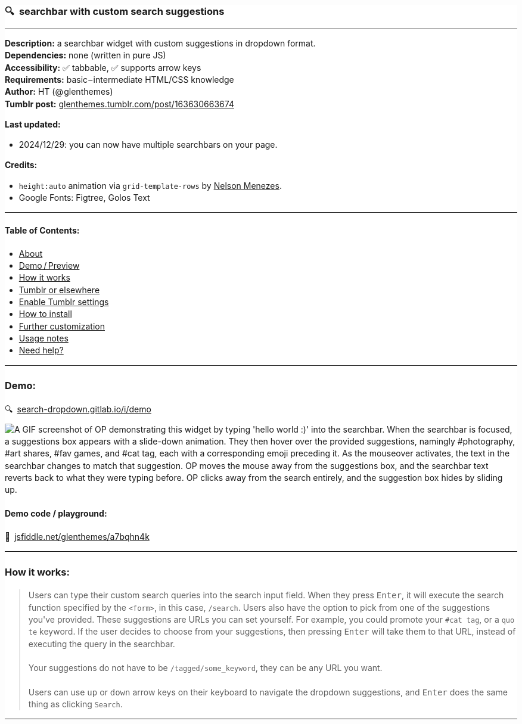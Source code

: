 ### :mag:&ensp;searchbar with custom search suggestions

---

**Description:** a searchbar widget with custom suggestions in dropdown format.  
**Dependencies:** none (written in pure JS)  
**Accessibility:** :white_check_mark: tabbable, :white_check_mark: supports arrow keys  
**Requirements:** basic&hairsp;&ndash;&hairsp;intermediate HTML/CSS knowledge  
**Author:** HT (@&#x200A;glenthemes)  
**Tumblr post:** [glenthemes.tumblr.com/post/163630663674](https://glenthemes.tumblr.com/post/163630663674)

**Last updated:**
- 2024/12/29: you can now have multiple searchbars on your page.

**Credits:**
- `height:auto` animation via `grid-template-rows` by [Nelson Menezes](https://nemzes.net/posts/animating-height-auto).
- Google Fonts: Figtree, Golos Text

---

#### Table of Contents:
- [About](#magsearchbar-with-custom-search-suggestions)
- [Demo&#x2009;/&#x2009;Preview](#demo)
- [How it works](#how-it-works)
- [Tumblr or elsewhere](#tumblr-or-elsewhere)
- [Enable Tumblr settings](#tumblr-settings)
- [How to install](#how-to-install)
- [Further customization](#further-customization)
- [Usage notes](#usage-notes)
- [Need help?](#issues--troubleshooting)

---

### Demo:
:mag:&ensp;[search-dropdown.gitlab.io/i/demo](https://search-dropdown.gitlab.io/i/demo)  

<img alt="A GIF screenshot of OP demonstrating this widget by typing 'hello world :)' into the searchbar. When the searchbar is focused, a suggestions box appears with a slide-down animation. They then hover over the provided suggestions, namingly #photography, #art shares, #fav games, and #cat tag, each with a corresponding emoji preceding it. As the mouseover activates, the text in the searchbar changes to match that suggestion. OP moves the mouse away from the suggestions box, and the searchbar text reverts back to what they were typing before. OP clicks away from the search entirely, and the suggestion box hides by sliding up." src="https://search-dropdown.gitlab.io/i/screenshots/preview.gif" width="600">  

#### Demo code / playground:
:construction_worker:&ensp;[jsfiddle.net/glenthemes/a7bqhn4k](https://jsfiddle.net/glenthemes/a7bqhn4k)

---

### How it works:
> Users can type their custom search queries into the search input field. When they press <kbd>Enter</kbd>, it will execute the search function specified by the `<form>`, in this case, `/search`. Users also have the option to pick from one of the suggestions you've provided. These suggestions are URLs you can set yourself. For example, you could promote your `#cat tag`, or a `quote` keyword. If the user decides to choose from your suggestions, then pressing <kbd>Enter</kbd> will take them to that URL, instead of executing the query in the searchbar.
<br><br>
Your suggestions do not have to be `/tagged/some_keyword`, they can be any URL you want.
<br><br>
Users can use <kbd>up</kbd> or <kbd>down</kbd> arrow keys on their keyboard to navigate the dropdown suggestions, and <kbd>Enter</kbd> does the same thing as clicking `Search`.

---